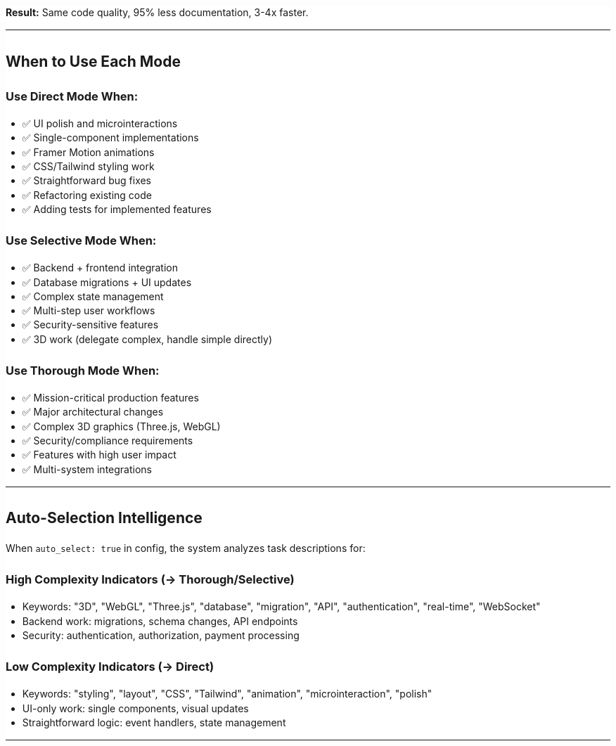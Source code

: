 **Result:** Same code quality, 95% less documentation, 3-4x faster.

---

## When to Use Each Mode

### Use Direct Mode When:
- ✅ UI polish and microinteractions
- ✅ Single-component implementations
- ✅ Framer Motion animations
- ✅ CSS/Tailwind styling work
- ✅ Straightforward bug fixes
- ✅ Refactoring existing code
- ✅ Adding tests for implemented features

### Use Selective Mode When:
- ✅ Backend + frontend integration
- ✅ Database migrations + UI updates
- ✅ Complex state management
- ✅ Multi-step user workflows
- ✅ Security-sensitive features
- ✅ 3D work (delegate complex, handle simple directly)

### Use Thorough Mode When:
- ✅ Mission-critical production features
- ✅ Major architectural changes
- ✅ Complex 3D graphics (Three.js, WebGL)
- ✅ Security/compliance requirements
- ✅ Features with high user impact
- ✅ Multi-system integrations

---

## Auto-Selection Intelligence

When `auto_select: true` in config, the system analyzes task descriptions for:

### High Complexity Indicators (→ Thorough/Selective)
- Keywords: "3D", "WebGL", "Three.js", "database", "migration", "API", "authentication", "real-time", "WebSocket"
- Backend work: migrations, schema changes, API endpoints
- Security: authentication, authorization, payment processing

### Low Complexity Indicators (→ Direct)
- Keywords: "styling", "layout", "CSS", "Tailwind", "animation", "microinteraction", "polish"
- UI-only work: single components, visual updates
- Straightforward logic: event handlers, state management

---
